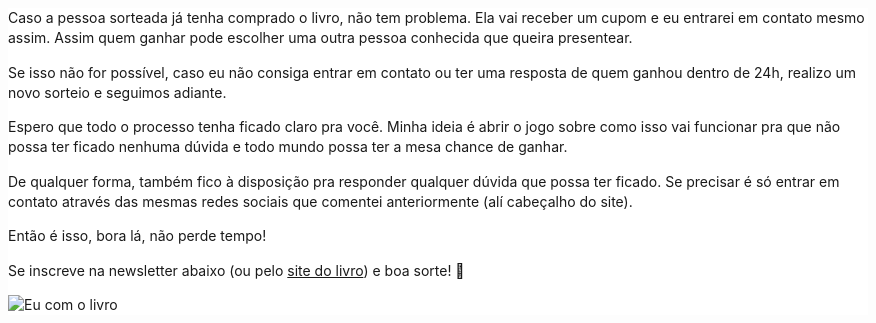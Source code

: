 Caso a pessoa sorteada já tenha comprado o livro, não tem problema. Ela vai receber um cupom e eu entrarei em contato mesmo assim. Assim quem ganhar pode escolher uma outra pessoa conhecida que queira presentear.

Se isso não for possível, caso eu não consiga entrar em contato ou ter uma resposta de quem ganhou dentro de 24h, realizo um novo sorteio e seguimos adiante.

Espero que todo o processo tenha ficado claro pra você. Minha ideia é abrir o jogo sobre como isso vai funcionar pra que não possa ter ficado nenhuma dúvida e todo mundo possa ter a mesa chance de ganhar.

De qualquer forma, também fico à disposição pra responder qualquer dúvida que possa ter ficado. Se precisar é só entrar em contato através das mesmas redes sociais que comentei anteriormente (alí cabeçalho do site).

Então é isso, bora lá, não perde tempo!

Se inscreve na newsletter abaixo (ou pelo [site do livro](https://javascriptassertivo.com.br/)) e boa sorte! 🤞

![Eu com o livro](/images/2021-10-13.por-tras-das-paginas-do-javascript-assertivo/eu-com-o-livro.jpg)
